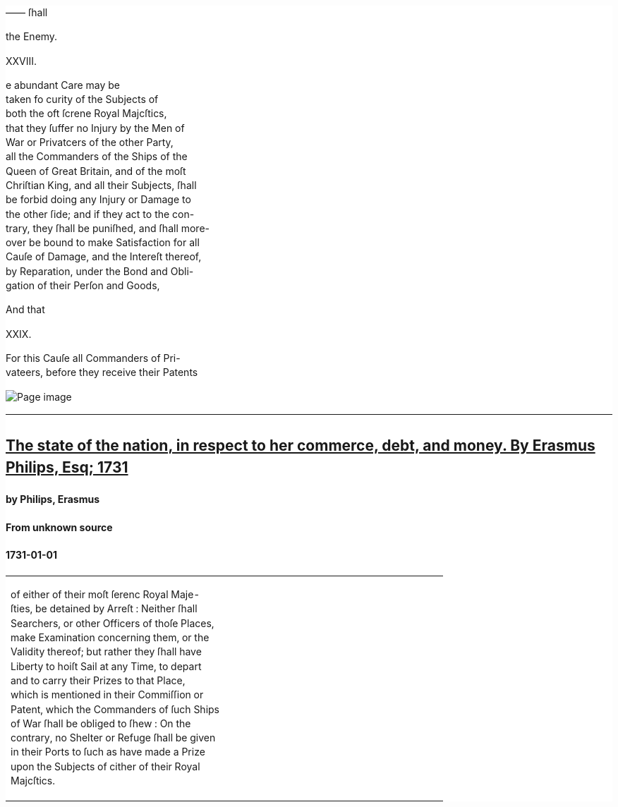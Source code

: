 —— ſhall  
  
  
the Enemy.  
  
XXVIII.  
  
e abundant Care may be  
taken fo curity of the Subjects of  
both the oft ſcrene Royal Majcſtics,  
that they ſuffer no Injury by the Men of  
War or Privatcers of the other Party,  
all the Commanders of the Ships of the  
Queen of Great Britain, and of the moſt  
Chriſtian King, and all their Subjects, ſhall  
be forbid doing any Injury or Damage to  
the other ſide; and if they act to the con-  
trary, they ſhall be puniſhed, and ſhall more-  
over be bound to make Satisfaction for all  
Cauſe of Damage, and the Intereſt thereof,  
by Reparation, under the Bond and Obli-  
gation of their Perſon and Goods,  
  
And that  
  
XXIX.  
  
For this Cauſe all Commanders of Pri-  
vateers, before they receive their Patents
</td><td style="width: 50%; max-height: 75%; margin: auto; display: block;">
<img alt="Page image" src="https://iiif.archive.org/image/iiif/2/bim_eighteenth-century_the-state-of-the-nation-_philips-erasmus_1731%2Fbim_eighteenth-century_the-state-of-the-nation-_philips-erasmus_1731_jp2.zip%2Fbim_eighteenth-century_the-state-of-the-nation-_philips-erasmus_1731_jp2%2Fbim_eighteenth-century_the-state-of-the-nation-_philips-erasmus_1731_0117.jp2/pct:26.10057421263268,54.64306110793832,60.657734470158346,28.989149057681324/!600,600/0/default.jpg"/>
</td>
</tr></table>

---

## [The state of the nation, in respect to her commerce, debt, and money. By Erasmus Philips, Esq;  1731](https://archive.org/details/bim_eighteenth-century_the-state-of-the-nation-_philips-erasmus_1731/page/n124/mode/1up?view=theater)

#### by Philips, Erasmus

#### From unknown source

#### 1731-01-01

<table style="width: 100%;"><tr><td style="width: 50%">

of either of their moſt ſerenc Royal Maje-  
ſties, be detained by Arreſt : Neither ſhall  
Searchers, or other Officers of thoſe Places,  
make Examination concerning them, or the  
Validity thereof; but rather they ſhall have  
Liberty to hoiſt Sail at any Time, to depart  
and to carry their Prizes to that Place,  
which is mentioned in their Commiſſion or  
Patent, which the Commanders of ſuch Ships  
of War ſhall be obliged to ſhew : On the  
contrary, no Shelter or Refuge ſhall be given  
in their Ports to ſuch as have made a Prize  
upon the Subjects of cither of their Royal  
Majcſtics.  
  